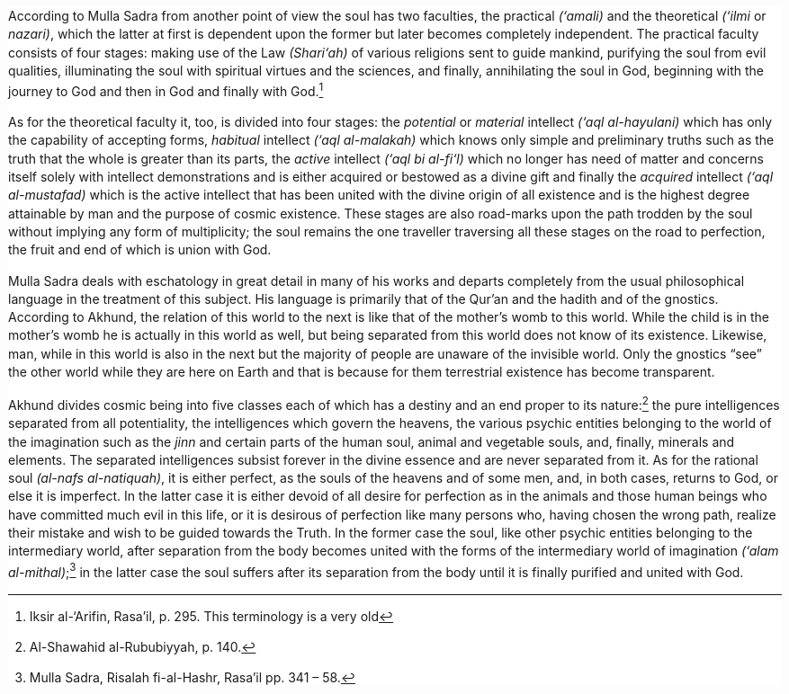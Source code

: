 According to Mulla Sadra from another point of view the soul has two
faculties, the practical *(‘amali)* and the theoretical *(‘ilmi* or
*nazari)*, which the latter at first is dependent upon the former but
later becomes completely independent. The practical faculty consists of
four stages: making use of the Law *(Shari‘ah)* of various religions
sent to guide mankind, purifying the soul from evil qualities,
illuminating the soul with spiritual virtues and the sciences, and
finally, annihilating the soul in God, beginning with the journey to God
and then in God and finally with God.[^66]

As for the theoretical faculty it, too, is divided into four stages: the
*potential* or *material* intellect *(‘aql al-hayulani)* which has only
the capability of accepting forms, *habitual* intellect *(‘aql
al-malakah)* which knows only simple and preliminary truths such as the
truth that the whole is greater than its parts, the *active* intellect
*(‘aql bi al-fi‘l)* which no longer has need of matter and concerns
itself solely with intellect demonstrations and is either acquired or
bestowed as a divine gift and finally the *acquired* intellect *(‘aql
al-mustafad)* which is the active intellect that has been united with
the divine origin of all existence and is the highest degree attainable
by man and the purpose of cosmic existence. These stages are also
road-marks upon the path trodden by the soul without implying any form
of multiplicity; the soul remains the one traveller traversing all these
stages on the road to perfection, the fruit and end of which is union
with God.

Mulla Sadra deals with eschatology in great detail in many of his works
and departs completely from the usual philosophical language in the
treatment of this subject. His language is primarily that of the Qur’an
and the hadith and of the gnostics. According to Akhund, the relation of
this world to the next is like that of the mother’s womb to this world.
While the child is in the mother’s womb he is actually in this world as
well, but being separated from this world does not know of its
existence. Likewise, man, while in this world is also in the next but
the majority of people are unaware of the invisible world. Only the
gnostics “see” the other world while they are here on Earth and that is
because for them terrestrial existence has become transparent.

Akhund divides cosmic being into five classes each of which has a
destiny and an end proper to its nature:[^67] the pure intelligences
separated from all potentiality, the intelligences which govern the
heavens, the various psychic entities belonging to the world of the
imagination such as the *jinn* and certain parts of the human soul,
animal and vegetable souls, and, finally, minerals and elements. The
separated intelligences subsist forever in the divine essence and are
never separated from it. As for the rational soul *(al-nafs
al-natiquah)*, it is either perfect, as the souls of the heavens and of
some men, and, in both cases, returns to God, or else it is imperfect.
In the latter case it is either devoid of all desire for perfection as
in the animals and those human beings who have committed much evil in
this life, or it is desirous of perfection like many persons who, having
chosen the wrong path, realize their mistake and wish to be guided
towards the Truth.
In the former case the soul, like other psychic entities belonging to
the intermediary world, after separation from the body becomes united
with the forms of the intermediary world of imagination *(‘alam
al-mithal)*;[^68] in the latter case the soul suffers after its
separation from the body until it is finally purified and united with
God.


[^1]: This chapter has been written with the invaluable help of Hajj
[^2]: Comte de Gobineau, one of the most observant of travellers who has
[^3]: The date of Mulla Sadra’s birth was unknown until quite recently
[^4]: Concerning Baha’ al-Din ‘Amili and Mir Damad, see the preceding
[^5]: We have already discussed in detail in previous chapters the
[^6]: The Khan school which is one of the most beautiful edifices of the
[^7]: He in fact criticizes ibn Sina for having spent his time composing
[^8]: The story is told in most of the traditional sources mentioned
[^9]: See also Raihanat al-Adab, pp. 458 – 61, where 50 works by him are
[^10]: The Kitab al-Hidayah dealing with the complete cycle of Hikmat,
[^11]: The Usul al-Kafi was also commented upon by Majlisi as we have
[^12]: The unpublished treatise the manuscript of which exists in the
[^13]: The manuscript of the Sharh al-Hidayah in the Mishkat Collection
[^14]: E.G. Browne, op. cit., vol 4, p. 430.
[^15]: The 1282/1865 Teheran lithographed edition with the commentaries
[^16]: Mulla sadra, Mafatih al-Ghaib, al-Miftah al-Thalith, al-Mashhad
[^17]: See the preceding chapter in which the formative elements of
[^18]: See Asfar, Teheran, lithographed edition, 1282/1865, Book 2,
[^19]: For an account of the relation of Mulla Sadra to Shi‘ism and his
[^20]: It may at first seem surprising that Mulla Sadra wrote a treatise
[^21]: See the chapter of Suhrawardi Maqtul.
[^22]: If we have translated Hikmat as philosophy in one case and as
[^23]: See J. Muslib, Falsafih-i ‘Ali ya Hikmat-i Sadr al-Muti’allihin,
[^24]: Sadr al-Din Shirazi, Rasa’il, Teheran, lithographed edition,
[^25]: Mulla Sara adds at the end of this discussion that the causes for
[^26]: J. Muslih, op. cit., pp 1 – 2.
[^27]: See Chapter 19 on Suhrawardi Maqtul.
[^28]: Mulla Sadra regards light as a perfect and intelligible example
[^29]: See Seyyed Hossain Nasr, “The Polarisation of Being,” Pakistan
[^30]: The doctrine of the unity and gradation of Being in Mulla Sadra
[^31]: I dividing the hierarchies of universal existence into
[^32]: What distinguishes the gnostics from the Hakims in this subject
[^33]: By this latter distinction, Mulla Sadra implies the difference
[^34]: See ibn Sina, Kitab al-Shifa’ (Ilahiyyat), Teheran, lithographed
[^35]: The feature which distinguishes particulars from one another and
[^36]: Mulla Sadra writes that it was Hermes who learnt about the truth
[^37]: For the general discussion on cause and effect, see J. Muslih,
[^38]: It is this “simple being” or the supreme intellect which the
[^39]: According to a principle – which is another of the well-known
[^40]: See J. Muslih, op. cit., p. 100. This distinction may seem to
[^41]: Mulla Sadra placed a lot of emphasis upon this point that he
[^42]: See ibn Sina, Danish-Nameh-i ‘Ala’i (Tabi‘iyyat), University
[^43]: Ibn Sina, Shafa’ (Tabi‘iyyat), pp. 43 – 44.
[^44]: The idea that God annihilates and re-creates the world at every
[^45]: Substantial motion is essentially a rebirth because it always
[^46]: From what we have said above it is clear that in Mulla Sadra’s
[^47]: In Fasl 33 of the first book of the Asfar, Akhund writes that all
[^48]: See Chapter 47.
[^49]: See Mulla Sadra, al-Waridat al-Qalbiyyah, Rasa’il pp., 243 – 49.
[^50]: The world of change here as in the case of Suhrawardi Maqtul
[^51]: The principle that the intellect, intelligence, and the
[^52]: “God’s knowledge of things is identical with their being” (Mulla
[^53]: See Mulla Sadra, Sharh al-Hidayah al-Athiriyyah, Teheran,
[^54]: See his Rasa’il p. 240, where he quotes the Qur’anic statement
[^55]: Akhund adds that in the case of prophets and saints, the creative
[^56]: The whole of the fourth book of the Asfar is devoted to the
[^57]: The view of Mulla Sadra regarding the growth and perfection of
[^58]: Mulla Sadra, al-Shawahid al-Rububiyyah, pp. 152ff.
[^59]: That is why Akhund writes that “the first seed of the universe
[^60]: This principle which In Arabic is called jismaniyat al-huduth wa
[^61]: We have not enumerated these faculties in detail because Mulla
[^62]: Al-Shawahid al-Rububiyyah, pp. 134ff.
[^63]: By emphasizing the immanent aspect of the development of the
[^64]: Concerning the traditional conception of cosmic becoming, see A.
[^65]: According to a famous hadith of the Prophet, accepted by the
[^66]: Iksir al-‘Arifin, Rasa’il, p. 295. This terminology is a very old
[^67]: Al-Shawahid al-Rububiyyah, p. 140.
[^68]: Mulla Sadra, Risalah fi-al-Hashr, Rasa’il pp. 341 – 58.
[^69]: In the case of animals, after death they join the masters of
[^70]: See Mulla Sadra, al-Mabda’ w-al-Ma‘ad, Teheran, lithographed
[^71]: This esoteric view expressed in his commentary upon the Usul
[^72]: For the background leading to Mulla Sadra, see chapter 47 on “The
[^73]: It will be remembered that al-Ghazālī in his al-Munqidh min
[^74]: Mulla Sadra’s doctrines were especially influential in India to
[^75]: See Chapter 47 on “The School of Ispahan.”
[^76]: For a list of the names of Mulla Sadra’s disciples in the Qajar
[^77]: Iqbal’s statement that, “It is, moreover, the Philosophy of Sadra